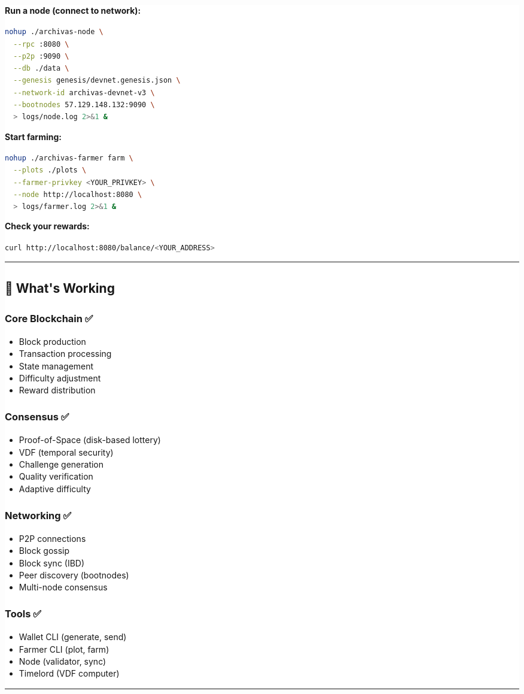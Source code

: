 **Run a node (connect to network):**
```bash
nohup ./archivas-node \
  --rpc :8080 \
  --p2p :9090 \
  --db ./data \
  --genesis genesis/devnet.genesis.json \
  --network-id archivas-devnet-v3 \
  --bootnodes 57.129.148.132:9090 \
  > logs/node.log 2>&1 &
```

**Start farming:**
```bash
nohup ./archivas-farmer farm \
  --plots ./plots \
  --farmer-privkey <YOUR_PRIVKEY> \
  --node http://localhost:8080 \
  > logs/farmer.log 2>&1 &
```

**Check your rewards:**
```bash
curl http://localhost:8080/balance/<YOUR_ADDRESS>
```

---

## 🔧 What's Working

### **Core Blockchain** ✅
- Block production
- Transaction processing
- State management
- Difficulty adjustment
- Reward distribution

### **Consensus** ✅
- Proof-of-Space (disk-based lottery)
- VDF (temporal security)
- Challenge generation
- Quality verification
- Adaptive difficulty

### **Networking** ✅
- P2P connections
- Block gossip
- Block sync (IBD)
- Peer discovery (bootnodes)
- Multi-node consensus

### **Tools** ✅
- Wallet CLI (generate, send)
- Farmer CLI (plot, farm)
- Node (validator, sync)
- Timelord (VDF computer)

---